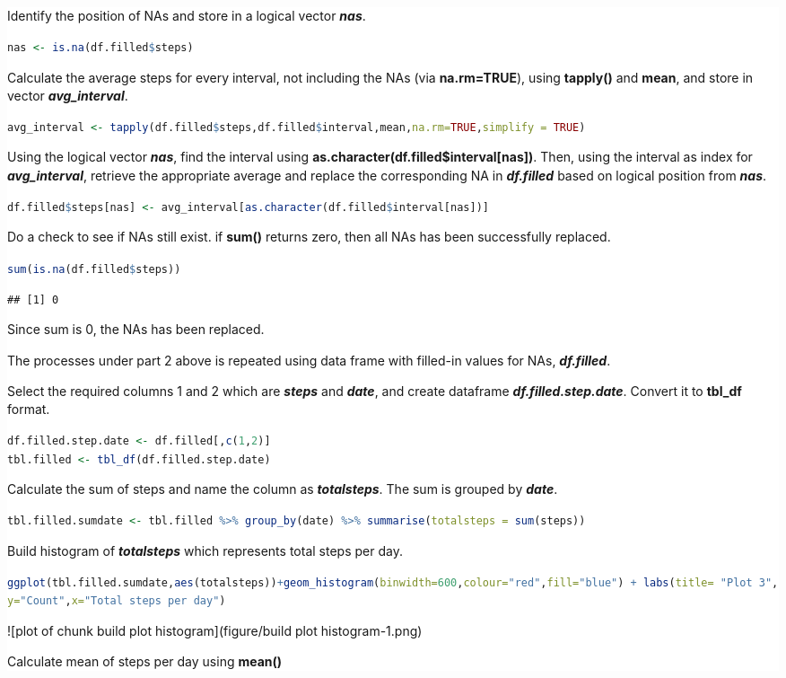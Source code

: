 Identify the position of NAs and store in a logical vector ***nas***.

```r
nas <- is.na(df.filled$steps)
```

Calculate the average steps for every interval, not including the NAs (via **na.rm=TRUE**), using **tapply()** and **mean**, and store in vector ***avg_interval***.

```r
avg_interval <- tapply(df.filled$steps,df.filled$interval,mean,na.rm=TRUE,simplify = TRUE)
```
Using the logical vector ***nas***, find the interval using **as.character(df.filled$interval[nas])**. Then, using the interval as index for ***avg_interval***, retrieve the appropriate average and replace the corresponding NA in ***df.filled*** based on logical position from ***nas***.

```r
df.filled$steps[nas] <- avg_interval[as.character(df.filled$interval[nas])]
```
Do a check to see if NAs still exist. if **sum()** returns zero, then all NAs has been successfully replaced.

```r
sum(is.na(df.filled$steps))
```

```
## [1] 0
```
Since sum is 0, the NAs has been replaced.

The processes under part 2 above is repeated using data frame with filled-in values for NAs, ***df.filled***.
  
Select the required columns 1 and 2 which are ***steps*** and ***date***, and create dataframe ***df.filled.step.date***. Convert it to **tbl_df** format.

```r
df.filled.step.date <- df.filled[,c(1,2)]
tbl.filled <- tbl_df(df.filled.step.date)
```


Calculate the sum of steps and name the column as ***totalsteps***. The sum is grouped by ***date***.

```r
tbl.filled.sumdate <- tbl.filled %>% group_by(date) %>% summarise(totalsteps = sum(steps))
```

Build histogram of ***totalsteps*** which represents total steps per day.

```r
ggplot(tbl.filled.sumdate,aes(totalsteps))+geom_histogram(binwidth=600,colour="red",fill="blue") + labs(title= "Plot 3",y="Count",x="Total steps per day")
```

![plot of chunk build plot histogram](figure/build plot histogram-1.png) 

Calculate mean of steps per day using **mean()**
